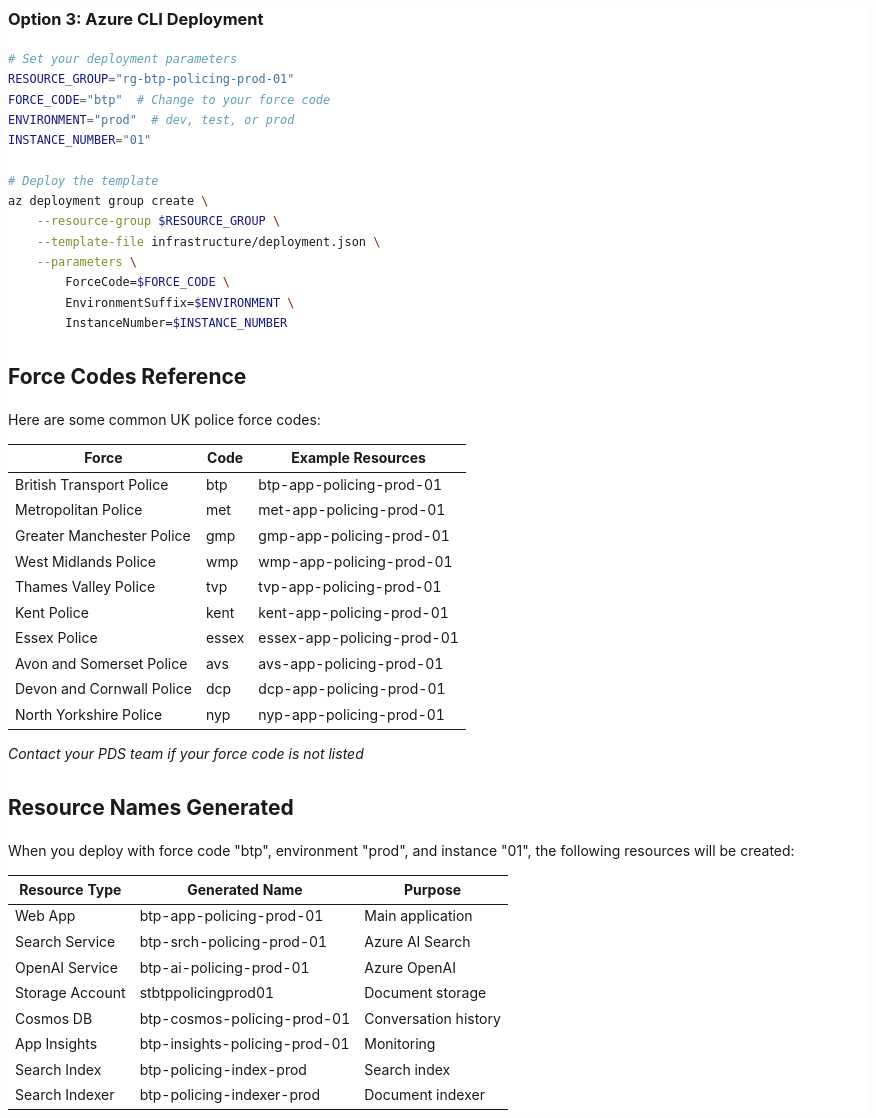 ### Option 3: Azure CLI Deployment
```bash
# Set your deployment parameters
RESOURCE_GROUP="rg-btp-policing-prod-01"
FORCE_CODE="btp"  # Change to your force code
ENVIRONMENT="prod"  # dev, test, or prod
INSTANCE_NUMBER="01"

# Deploy the template
az deployment group create \
    --resource-group $RESOURCE_GROUP \
    --template-file infrastructure/deployment.json \
    --parameters \
        ForceCode=$FORCE_CODE \
        EnvironmentSuffix=$ENVIRONMENT \
        InstanceNumber=$INSTANCE_NUMBER
```

## Force Codes Reference
Here are some common UK police force codes:

| Force | Code | Example Resources |
|-------|------|------------------|
| British Transport Police | btp | btp-app-policing-prod-01 |
| Metropolitan Police | met | met-app-policing-prod-01 |
| Greater Manchester Police | gmp | gmp-app-policing-prod-01 |
| West Midlands Police | wmp | wmp-app-policing-prod-01 |
| Thames Valley Police | tvp | tvp-app-policing-prod-01 |
| Kent Police | kent | kent-app-policing-prod-01 |
| Essex Police | essex | essex-app-policing-prod-01 |
| Avon and Somerset Police | avs | avs-app-policing-prod-01 |
| Devon and Cornwall Police | dcp | dcp-app-policing-prod-01 |
| North Yorkshire Police | nyp | nyp-app-policing-prod-01 |

*Contact your PDS team if your force code is not listed*

## Resource Names Generated
When you deploy with force code "btp", environment "prod", and instance "01", the following resources will be created:

| Resource Type | Generated Name | Purpose |
|---------------|----------------|---------|
| Web App | btp-app-policing-prod-01 | Main application |
| Search Service | btp-srch-policing-prod-01 | Azure AI Search |
| OpenAI Service | btp-ai-policing-prod-01 | Azure OpenAI |
| Storage Account | stbtppolicingprod01 | Document storage |
| Cosmos DB | btp-cosmos-policing-prod-01 | Conversation history |
| App Insights | btp-insights-policing-prod-01 | Monitoring |
| Search Index | btp-policing-index-prod | Search index |
| Search Indexer | btp-policing-indexer-prod | Document indexer |